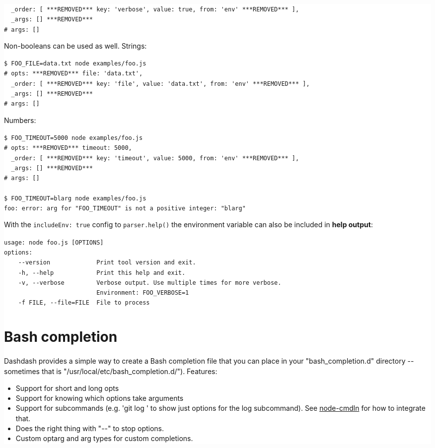 ```shell
  _order: [ ***REMOVED*** key: 'verbose', value: true, from: 'env' ***REMOVED*** ],
  _args: [] ***REMOVED***
# args: []
```

Non-booleans can be used as well. Strings:

```shell
$ FOO_FILE=data.txt node examples/foo.js
# opts: ***REMOVED*** file: 'data.txt',
  _order: [ ***REMOVED*** key: 'file', value: 'data.txt', from: 'env' ***REMOVED*** ],
  _args: [] ***REMOVED***
# args: []
```

Numbers:

```shell
$ FOO_TIMEOUT=5000 node examples/foo.js
# opts: ***REMOVED*** timeout: 5000,
  _order: [ ***REMOVED*** key: 'timeout', value: 5000, from: 'env' ***REMOVED*** ],
  _args: [] ***REMOVED***
# args: []

$ FOO_TIMEOUT=blarg node examples/foo.js
foo: error: arg for "FOO_TIMEOUT" is not a positive integer: "blarg"
```

With the `includeEnv: true` config to `parser.help()` the environment
variable can also be included in **help output**:

    usage: node foo.js [OPTIONS]
    options:
        --version             Print tool version and exit.
        -h, --help            Print this help and exit.
        -v, --verbose         Verbose output. Use multiple times for more verbose.
                              Environment: FOO_VERBOSE=1
        -f FILE, --file=FILE  File to process


# Bash completion

Dashdash provides a simple way to create a Bash completion file that you
can place in your "bash_completion.d" directory -- sometimes that is
"/usr/local/etc/bash_completion.d/"). Features:

- Support for short and long opts
- Support for knowing which options take arguments
- Support for subcommands (e.g. 'git log <TAB>' to show just options for the
  log subcommand). See
  [node-cmdln](https://github.com/trentm/node-cmdln#bash-completion) for
  how to integrate that.
- Does the right thing with "--" to stop options.
- Custom optarg and arg types for custom completions.
